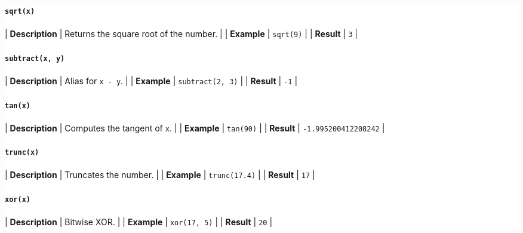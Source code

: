 #### `sqrt(x)`

<div class="nostroke_table"></div>

| **Description** | Returns the square root of the number. |
| **Example** | `sqrt(9)` |
| **Result** | `3` |

#### `subtract(x, y)`

<div class="nostroke_table"></div>

| **Description** | Alias for `x - y`. |
| **Example** | `subtract(2, 3)` |
| **Result** | `-1` |

#### `tan(x)`

<div class="nostroke_table"></div>

| **Description** | Computes the tangent of `x`. |
| **Example** | `tan(90)` |
| **Result** | `-1.995200412208242` |

#### `trunc(x)`

<div class="nostroke_table"></div>

| **Description** | Truncates the number. |
| **Example** | `trunc(17.4)` |
| **Result** | `17` |

#### `xor(x)`

<div class="nostroke_table"></div>

| **Description** | Bitwise XOR. |
| **Example** | `xor(17, 5)` |
| **Result** | `20` |
